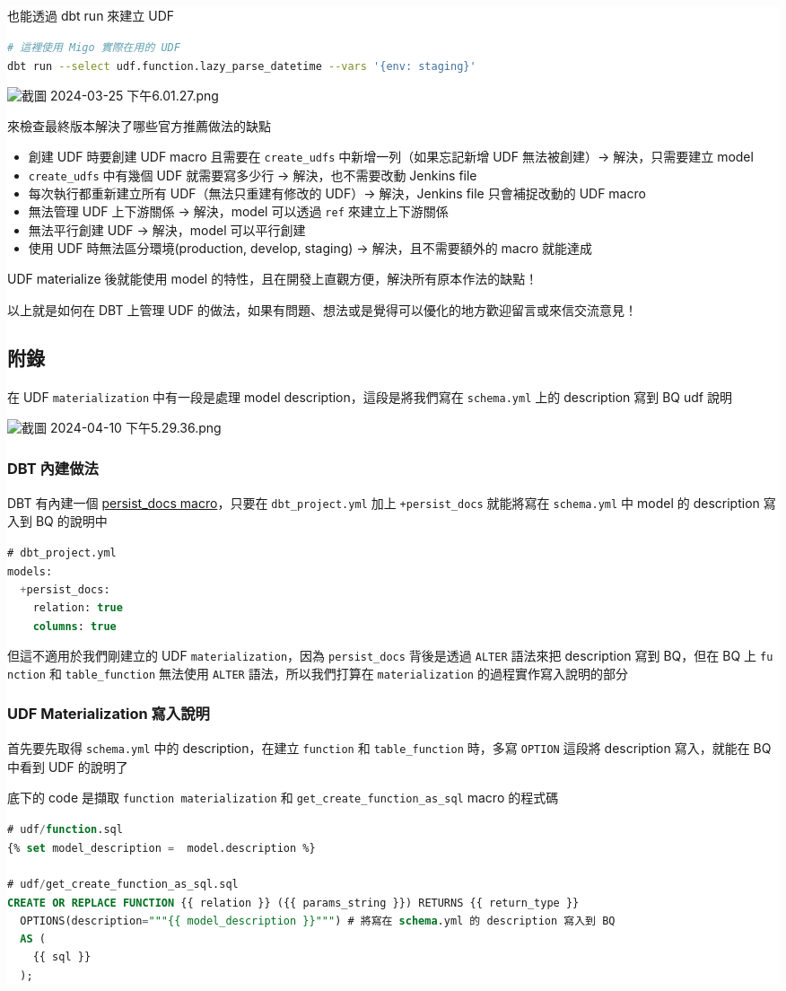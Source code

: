 也能透過 dbt run 來建立 UDF

```bash
# 這裡使用 Migo 實際在用的 UDF
dbt run --select udf.function.lazy_parse_datetime --vars '{env: staging}'
```

![截圖 2024-03-25 下午6.01.27.png](DBT%20UDF%20%E7%94%A8%E6%B3%95%20764ad64940e84639900ed65ba2a6f428/%25E6%2588%25AA%25E5%259C%2596_2024-03-25_%25E4%25B8%258B%25E5%258D%25886.01.27.png)

來檢查最終版本解決了哪些官方推薦做法的缺點      

- 創建 UDF 時要創建 UDF macro 且需要在 `create_udfs` 中新增一列（如果忘記新增 UDF 無法被創建）→ 解決，只需要建立 model
- `create_udfs` 中有幾個 UDF 就需要寫多少行 → 解決，也不需要改動 Jenkins file
- 每次執行都重新建立所有 UDF（無法只重建有修改的 UDF）→ 解決，Jenkins file 只會補捉改動的 UDF macro
- 無法管理 UDF 上下游關係 → 解決，model 可以透過 `ref` 來建立上下游關係
- 無法平行創建 UDF → 解決，model 可以平行創建
- 使用 UDF 時無法區分環境(production, develop, staging) → 解決，且不需要額外的 macro 就能達成

UDF materialize 後就能使用 model 的特性，且在開發上直觀方便，解決所有原本作法的缺點！

以上就是如何在 DBT 上管理 UDF 的做法，如果有問題、想法或是覺得可以優化的地方歡迎留言或來信交流意見！

## 附錄

在 UDF `materialization` 中有一段是處理 model description，這段是將我們寫在 `schema.yml` 上的 description 寫到 BQ  udf 說明  

![截圖 2024-04-10 下午5.29.36.png](DBT%20UDF%20%E7%94%A8%E6%B3%95%20764ad64940e84639900ed65ba2a6f428/%25E6%2588%25AA%25E5%259C%2596_2024-04-10_%25E4%25B8%258B%25E5%258D%25885.29.36.png)

### DBT 內建做法

DBT 有內建一個 [persist_docs macro](https://docs.getdbt.com/reference/resource-configs/persist_docs)，只要在 `dbt_project.yml` 加上 `+persist_docs` 就能將寫在 `schema.yml` 中 model 的 description 寫入到 BQ 的說明中

```sql
# dbt_project.yml
models:
  +persist_docs:
    relation: true
    columns: true
```

但這不適用於我們剛建立的 UDF `materialization`，因為 `persist_docs` 背後是透過 `ALTER` 語法來把 description 寫到 BQ，但在 BQ 上 `function` 和 `table_function` 無法使用 `ALTER` 語法，所以我們打算在 `materialization` 的過程實作寫入說明的部分

### UDF Materialization 寫入說明

首先要先取得 `schema.yml` 中的 description，在建立 `function` 和 `table_function` 時，多寫 `OPTION` 這段將 description 寫入，就能在 BQ 中看到 UDF 的說明了   

底下的 code 是擷取 `function materialization` 和 `get_create_function_as_sql` macro 的程式碼

```sql
# udf/function.sql
{% set model_description =  model.description %}

# udf/get_create_function_as_sql.sql
CREATE OR REPLACE FUNCTION {{ relation }} ({{ params_string }}) RETURNS {{ return_type }} 
  OPTIONS(description="""{{ model_description }}""") # 將寫在 schema.yml 的 description 寫入到 BQ
  AS (
    {{ sql }}
  );
```
